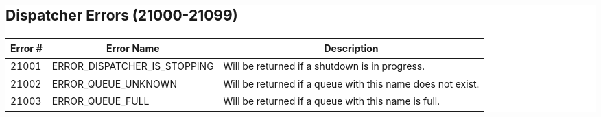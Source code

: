 ## Dispatcher Errors (21000-21099)

| Error # | Error Name                   | Description                                                |
| ------- | ---------------------------- | ---------------------------------------------------------- |
| 21001   | ERROR_DISPATCHER_IS_STOPPING | Will be returned if a shutdown is in progress.             |
| 21002   | ERROR_QUEUE_UNKNOWN          | Will be returned if a queue with this name does not exist. |
| 21003   | ERROR_QUEUE_FULL             | Will be returned if a queue with this name is full.        |
